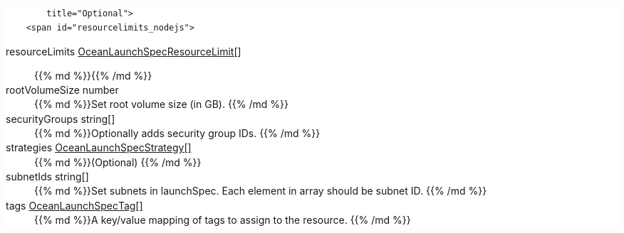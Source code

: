             title="Optional">
        <span id="resourcelimits_nodejs">
<a href="#resourcelimits_nodejs" style="color: inherit; text-decoration: inherit;">resource<wbr>Limits</a>
</span>
        <span class="property-indicator"></span>
        <span class="property-type"><a href="#oceanlaunchspecresourcelimit">Ocean<wbr>Launch<wbr>Spec<wbr>Resource<wbr>Limit[]</a></span>
    </dt>
    <dd>{{% md %}}{{% /md %}}</dd>
    <dt class="property-optional"
            title="Optional">
        <span id="rootvolumesize_nodejs">
<a href="#rootvolumesize_nodejs" style="color: inherit; text-decoration: inherit;">root<wbr>Volume<wbr>Size</a>
</span>
        <span class="property-indicator"></span>
        <span class="property-type">number</span>
    </dt>
    <dd>{{% md %}}Set root volume size (in GB).
{{% /md %}}</dd>
    <dt class="property-optional"
            title="Optional">
        <span id="securitygroups_nodejs">
<a href="#securitygroups_nodejs" style="color: inherit; text-decoration: inherit;">security<wbr>Groups</a>
</span>
        <span class="property-indicator"></span>
        <span class="property-type">string[]</span>
    </dt>
    <dd>{{% md %}}Optionally adds security group IDs.
{{% /md %}}</dd>
    <dt class="property-optional"
            title="Optional">
        <span id="strategies_nodejs">
<a href="#strategies_nodejs" style="color: inherit; text-decoration: inherit;">strategies</a>
</span>
        <span class="property-indicator"></span>
        <span class="property-type"><a href="#oceanlaunchspecstrategy">Ocean<wbr>Launch<wbr>Spec<wbr>Strategy[]</a></span>
    </dt>
    <dd>{{% md %}}(Optional)
{{% /md %}}</dd>
    <dt class="property-optional"
            title="Optional">
        <span id="subnetids_nodejs">
<a href="#subnetids_nodejs" style="color: inherit; text-decoration: inherit;">subnet<wbr>Ids</a>
</span>
        <span class="property-indicator"></span>
        <span class="property-type">string[]</span>
    </dt>
    <dd>{{% md %}}Set subnets in launchSpec. Each element in array should be subnet ID.
{{% /md %}}</dd>
    <dt class="property-optional"
            title="Optional">
        <span id="tags_nodejs">
<a href="#tags_nodejs" style="color: inherit; text-decoration: inherit;">tags</a>
</span>
        <span class="property-indicator"></span>
        <span class="property-type"><a href="#oceanlaunchspectag">Ocean<wbr>Launch<wbr>Spec<wbr>Tag[]</a></span>
    </dt>
    <dd>{{% md %}}A key/value mapping of tags to assign to the resource.
{{% /md %}}</dd>